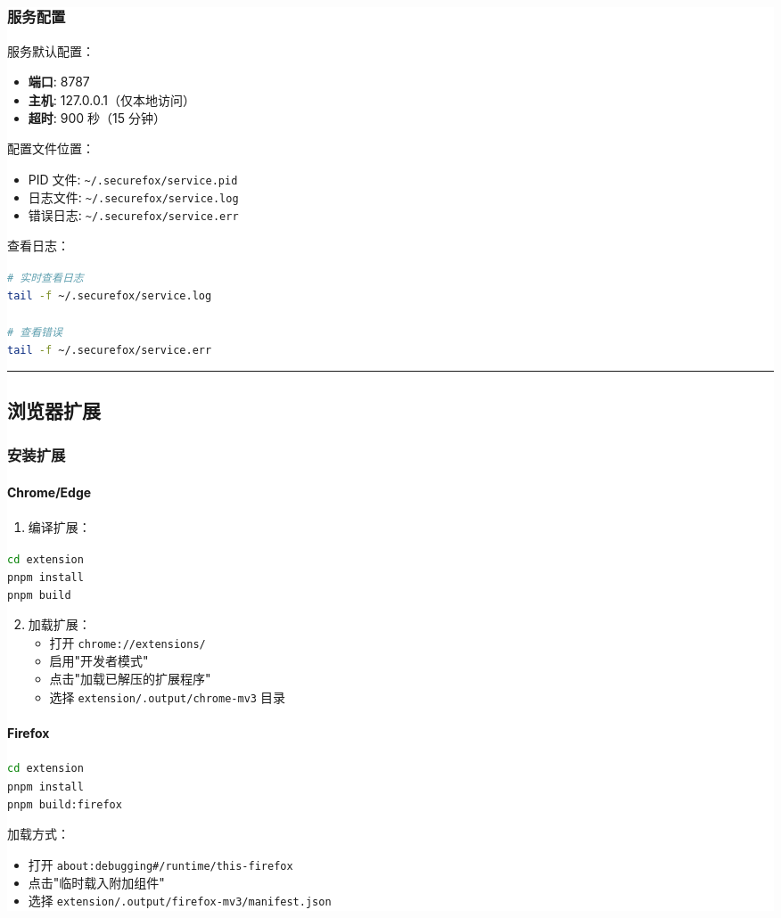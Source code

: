 ### 服务配置

服务默认配置：
- **端口**: 8787
- **主机**: 127.0.0.1（仅本地访问）
- **超时**: 900 秒（15 分钟）

配置文件位置：
- PID 文件: `~/.securefox/service.pid`
- 日志文件: `~/.securefox/service.log`
- 错误日志: `~/.securefox/service.err`

查看日志：
```bash
# 实时查看日志
tail -f ~/.securefox/service.log

# 查看错误
tail -f ~/.securefox/service.err
```

---

## 浏览器扩展

### 安装扩展

#### Chrome/Edge

1. 编译扩展：
```bash
cd extension
pnpm install
pnpm build
```

2. 加载扩展：
   - 打开 `chrome://extensions/`
   - 启用"开发者模式"
   - 点击"加载已解压的扩展程序"
   - 选择 `extension/.output/chrome-mv3` 目录

#### Firefox

```bash
cd extension
pnpm install
pnpm build:firefox
```

加载方式：
- 打开 `about:debugging#/runtime/this-firefox`
- 点击"临时载入附加组件"
- 选择 `extension/.output/firefox-mv3/manifest.json`
